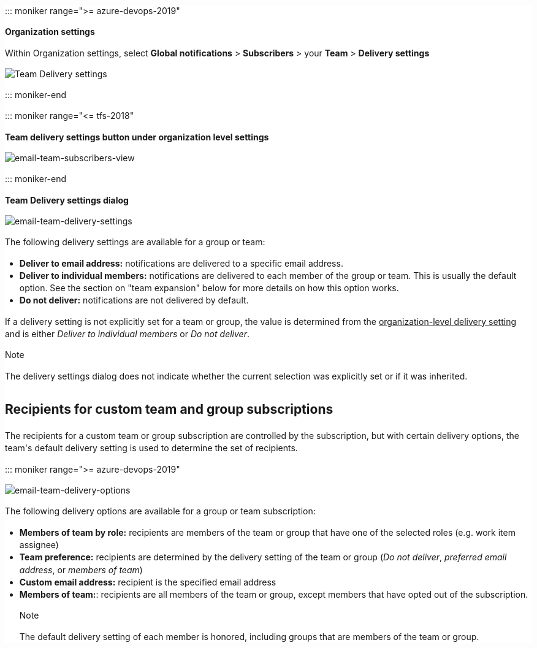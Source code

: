 ::: moniker range=">= azure-devops-2019"

**Organization settings**

Within Organization settings, select **Global notifications** > **Subscribers** > your **Team** > **Delivery settings**

![Team Delivery settings](media/team-delivery-settings-new-ui.png)

::: moniker-end

::: moniker range="<= tfs-2018"

**Team delivery settings button under organization level settings**

![email-team-subscribers-view](media/email-team-subscribers-view.png)

::: moniker-end

**Team Delivery settings dialog**

![email-team-delivery-settings](media/email-team-delivery-settings.png)

The following delivery settings are available for a group or team:

- **Deliver to email address:** notifications are delivered to a specific email address.
- **Deliver to individual members:** notifications are delivered to each member of the group or team. This is usually the default option. See the section on "team expansion" below for more details on how this option works.
- **Do not deliver:** notifications are not delivered by default.

If a delivery setting is not explicitly set for a team or group, the value is determined from the [organization-level delivery setting](manage-organization-notifications-settings.md) and is either _Deliver to individual members_ or _Do not deliver_.

> [!NOTE]
> The delivery settings dialog does not indicate whether the current selection was explicitly set or if it was inherited.

## Recipients for custom team and group subscriptions

The recipients for a custom team or group subscription are controlled by the subscription, but with certain delivery options, the team's default delivery setting is used to determine the set of recipients.

::: moniker range=">= azure-devops-2019"

![email-team-delivery-options](media/email-team-delivery-options-new.png)

The following delivery options are available for a group or team subscription:

- **Members of team by role:** recipients are members of the team or group that have one of the selected roles (e.g. work item assignee)
- **Team preference:** recipients are determined by the delivery setting of the team or group (_Do not deliver_, _preferred email address_, or _members of team_)
- **Custom email address:** recipient is the specified email address
- **Members of team:**: recipients are all members of the team or group, except members that have opted out of the subscription.
  > [!NOTE]
  > The default delivery setting of each member is honored, including groups that are members of the team or group.
